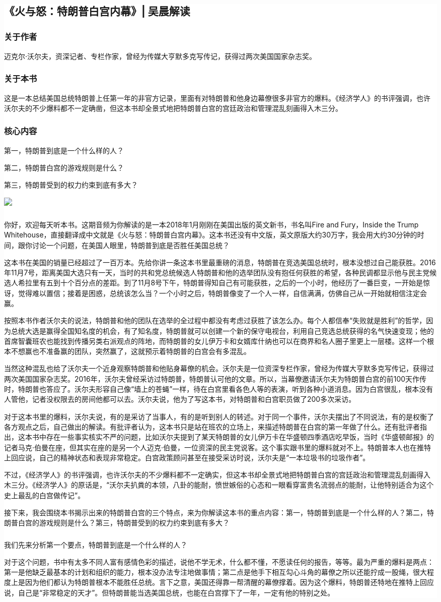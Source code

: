 ## 《火与怒：特朗普白宫内幕》| 吴晨解读

### 关于作者

迈克尔·沃尔夫，资深记者、专栏作家，曾经为传媒大亨默多克写传记，获得过两次美国国家杂志奖。

### 关于本书

这是一本总结美国总统特朗普上任第一年的非官方记录，里面有对特朗普和他身边幕僚很多非官方的爆料。《经济学人》的书评强调，也许沃尔夫的不少爆料都不一定确凿，但这本书却全景式地把特朗普白宫的宫廷政治和管理混乱刻画得入木三分。

### 核心内容

第一，特朗普到底是一个什么样的人？

第二，特朗普白宫的游戏规则是什么？

第三，特朗普受到的权力约束到底有多大？

<img  src="https://piccdn3.umiwi.com/img/201801/25/201801251300431166413691.jpg" width="0"/>

###  



你好，欢迎每天听本书。这期音频为你解读的是一本2018年1月刚刚在美国出版的英文新书，书名叫Fire and Fury，Inside the Trump Whitehouse，直接翻译成中文就是《火与怒：特朗普白宫内幕》。这本书还没有中文版，英文原版大约30万字，我会用大约30分钟的时间，跟你讨论一个问题，在美国人眼里，特朗普到底是否胜任美国总统？

这本书在美国的销量已经超过了一百万本。先给你讲一条这本书里最重磅的消息，特朗普在竞选美国总统时，根本没想过自己能获胜。2016年11月7号，距离美国大选只有一天，当时的共和党总统候选人特朗普和他的选举团队没有抱任何获胜的希望，各种民调都显示他与民主党候选人希拉里有五到十个百分点的差距。到了11月8号下午，特朗普得知自己有可能获胜，之后的一个小时，他经历了一番巨变，一开始是惊讶，觉得难以置信；接着是困惑，总统该怎么当？一个小时之后，特朗普像变了一个人一样，自信满满，仿佛自己从一开始就相信注定会赢。

按照本书作者沃尔夫的说法，特朗普和他的团队在选举的全过程中都没有考虑过获胜了该怎么办。每个人都信奉“失败就是胜利”的哲学，因为总统大选是赢得全国知名度的机会，有了知名度，特朗普就可以创建一个新的保守电视台，利用自己竞选总统获得的名气快速变现；他的首席智囊班农也能找到传播另类右派观点的阵地，而特朗普的女儿伊万卡和女婿库什纳也可以在商界和名人圈子里更上一层楼。这样一个根本不想赢也不准备赢的团队，突然赢了，这就预示着特朗普的白宫会有多混乱。

当然这种混乱也给了沃尔夫一个近身观察特朗普和他贴身幕僚的机会。沃尔夫是一位资深专栏作家，曾经为传媒大亨默多克写传记，获得过两次美国国家杂志奖。2016年，沃尔夫曾经采访过特朗普，特朗普认可他的文章。所以，当幕僚邀请沃尔夫为特朗普白宫的前100天作传时，特朗普也答应了。沃尔夫形容自己像“墙上的苍蝇”一样，待在白宫里看各色人等的表演，听到各种小道消息。因为白宫很乱，根本没有人管他，记者没权限去的房间他都可以去。沃尔夫说，他为了写这本书，对特朗普和白宫职员做了200多次采访。

对于这本书里的爆料，沃尔夫说，有的是采访了当事人，有的是听到别人的转述。对于同一个事件，沃尔夫摆出了不同说法，有的是权衡了各方观点之后，自己做出的解读。有批评者认为，这本书只是站在班农的立场上，来描述特朗普在白宫的第一年做了什么。还有批评者指出，这本书中存在一些事实核实不严的问题，比如沃尔夫提到了某天特朗普的女儿伊万卡在华盛顿四季酒店吃早饭，当时《华盛顿邮报》的记者马克·伯曼在座，但其实在座的是另一个人迈克·伯曼，一位资深的民主党说客。这个事实跟书里的爆料就对不上。特朗普本人也在推特上回应说，自己的精神状态和表现非常稳定。白宫政策顾问甚至在接受采访时说，沃尔夫是“一本垃圾书的垃圾作者”。

不过，《经济学人》的书评强调，也许沃尔夫的不少爆料都不一定确实，但这本书却全景式地把特朗普白宫的宫廷政治和管理混乱刻画得入木三分。《经济学人》的原话是，“沃尔夫扒粪的本领，八卦的能耐，愤世嫉俗的心态和一眼看穿富贵名流弱点的能耐，让他特别适合为这个史上最乱的白宫做传记”。

接下来，我会围绕本书揭示出来的特朗普白宫的三个特点，来为你解读这本书的重点内容：第一，特朗普到底是一个什么样的人？第二，特朗普白宫的游戏规则是什么？第三，特朗普受到的权力约束到底有多大？

###  



我们先来分析第一个要点，特朗普到底是一个什么样的人？

对于这个问题，书中有太多不同人富有感情色彩的描述，说他不学无术，什么都不懂，不愿读任何的报告，等等。最为严重的爆料是两点：第一是他缺乏最基本的计划和组织的能力，根本没办法专注地做事情；第二点是他手下相互勾心斗角的幕僚之所以还能拧成一股绳，很大程度上是因为他们都认为特朗普根本不能胜任总统。言下之意，美国还得靠一帮清醒的幕僚撑着。因为这个爆料，特朗普还特地在推特上回应说，自己是“非常稳定的天才”。但特朗普能当选美国总统，也能在白宫撑下了一年，一定有他的特别之处。
